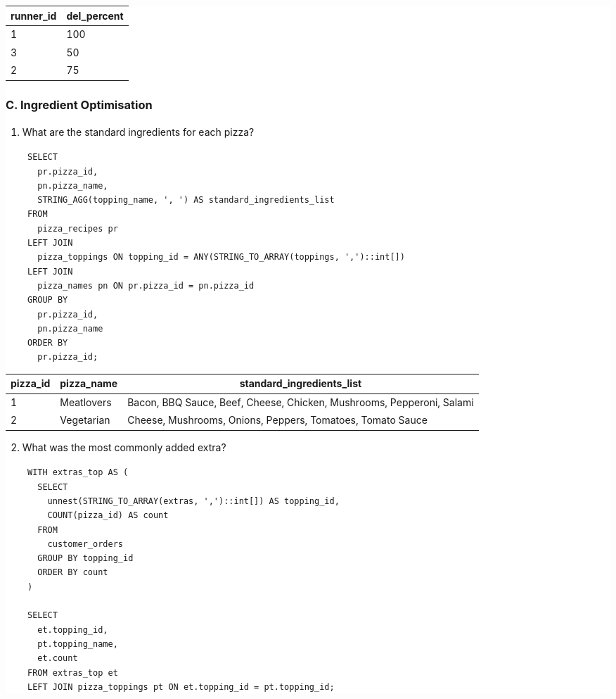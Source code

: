
| runner_id | del_percent |
| --------- | ----------- |
| 1         | 100         |
| 3         | 50          |
| 2         | 75          |

### C. Ingredient Optimisation

1. What are the standard ingredients for each pizza?

        SELECT
          pr.pizza_id,
          pn.pizza_name,
          STRING_AGG(topping_name, ', ') AS standard_ingredients_list
        FROM
          pizza_recipes pr
        LEFT JOIN
          pizza_toppings ON topping_id = ANY(STRING_TO_ARRAY(toppings, ',')::int[])
        LEFT JOIN
          pizza_names pn ON pr.pizza_id = pn.pizza_id
        GROUP BY 
          pr.pizza_id, 
          pn.pizza_name
        ORDER BY 
          pr.pizza_id;


| pizza_id | pizza_name | standard_ingredients_list                                             |
| -------- | ---------- | --------------------------------------------------------------------- |
| 1        | Meatlovers | Bacon, BBQ Sauce, Beef, Cheese, Chicken, Mushrooms, Pepperoni, Salami |
| 2        | Vegetarian | Cheese, Mushrooms, Onions, Peppers, Tomatoes, Tomato Sauce            |

2. What was the most commonly added extra?

        WITH extras_top AS (
          SELECT
            unnest(STRING_TO_ARRAY(extras, ',')::int[]) AS topping_id,
            COUNT(pizza_id) AS count
          FROM
            customer_orders
          GROUP BY topping_id
          ORDER BY count
        )
        
        SELECT
          et.topping_id,
          pt.topping_name,
          et.count
        FROM extras_top et
        LEFT JOIN pizza_toppings pt ON et.topping_id = pt.topping_id;
